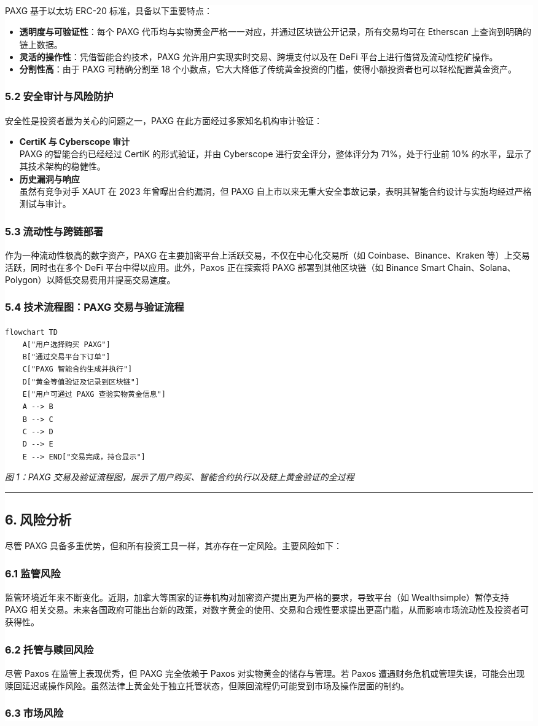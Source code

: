 PAXG 基于以太坊 ERC-20 标准，具备以下重要特点：  
- **透明度与可验证性**：每个 PAXG 代币均与实物黄金严格一一对应，并通过区块链公开记录，所有交易均可在 Etherscan 上查询到明确的链上数据。  
- **灵活的操作性**：凭借智能合约技术，PAXG 允许用户实现实时交易、跨境支付以及在 DeFi 平台上进行借贷及流动性挖矿操作。  
- **分割性高**：由于 PAXG 可精确分割至 18 个小数点，它大大降低了传统黄金投资的门槛，使得小额投资者也可以轻松配置黄金资产。  

### 5.2 安全审计与风险防护  

安全性是投资者最为关心的问题之一，PAXG 在此方面经过多家知名机构审计验证：  
- **CertiK 与 Cyberscope 审计**  
  PAXG 的智能合约已经经过 CertiK 的形式验证，并由 Cyberscope 进行安全评分，整体评分为 71%，处于行业前 10% 的水平，显示了其技术架构的稳健性。  
- **历史漏洞与响应**  
  虽然有竞争对手 XAUT 在 2023 年曾曝出合约漏洞，但 PAXG 自上市以来无重大安全事故记录，表明其智能合约设计与实施均经过严格测试与审计。  

### 5.3 流动性与跨链部署  

作为一种流动性极高的数字资产，PAXG 在主要加密平台上活跃交易，不仅在中心化交易所（如 Coinbase、Binance、Kraken 等）上交易活跃，同时也在多个 DeFi 平台中得以应用。此外，Paxos 正在探索将 PAXG 部署到其他区块链（如 Binance Smart Chain、Solana、Polygon）以降低交易费用并提高交易速度。  

### 5.4 技术流程图：PAXG 交易与验证流程  

```mermaid  
flowchart TD  
    A["用户选择购买 PAXG"]  
    B["通过交易平台下订单"]  
    C["PAXG 智能合约生成并执行"]  
    D["黄金等值验证及记录到区块链"]  
    E["用户可通过 PAXG 查验实物黄金信息"]  
    A --> B  
    B --> C  
    C --> D  
    D --> E  
    E --> END["交易完成，持仓显示"]  
```  

*图 1：PAXG 交易及验证流程图，展示了用户购买、智能合约执行以及链上黄金验证的全过程*  

---  

## 6. 风险分析  

尽管 PAXG 具备多重优势，但和所有投资工具一样，其亦存在一定风险。主要风险如下：  

### 6.1 监管风险  

监管环境近年来不断变化。近期，加拿大等国家的证券机构对加密资产提出更为严格的要求，导致平台（如 Wealthsimple）暂停支持 PAXG 相关交易。未来各国政府可能出台新的政策，对数字黄金的使用、交易和合规性要求提出更高门槛，从而影响市场流动性及投资者可获得性。  

### 6.2 托管与赎回风险  

尽管 Paxos 在监管上表现优秀，但 PAXG 完全依赖于 Paxos 对实物黄金的储存与管理。若 Paxos 遭遇财务危机或管理失误，可能会出现赎回延迟或操作风险。虽然法律上黄金处于独立托管状态，但赎回流程仍可能受到市场及操作层面的制约。  

### 6.3 市场风险  
